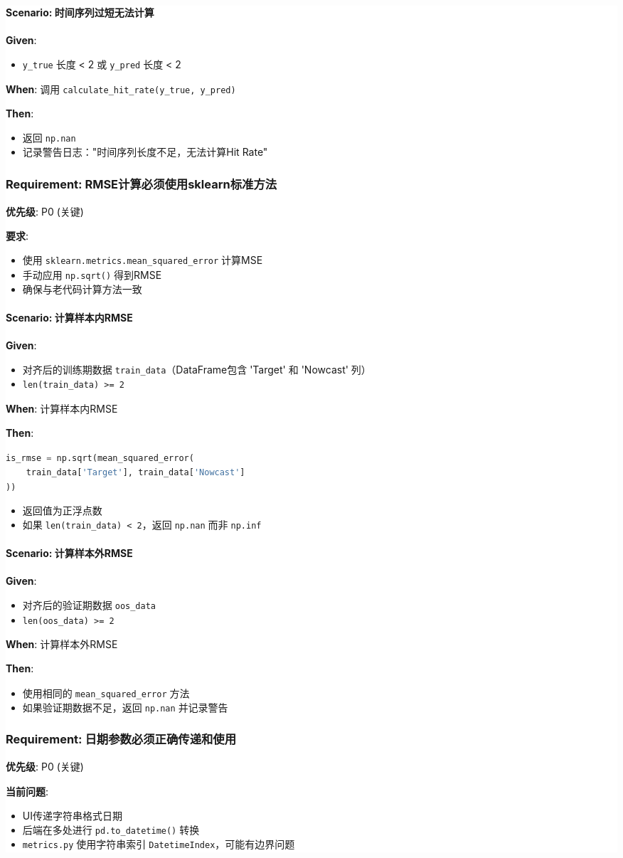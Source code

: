 #### Scenario: 时间序列过短无法计算

**Given**:
- `y_true` 长度 < 2 或 `y_pred` 长度 < 2

**When**: 调用 `calculate_hit_rate(y_true, y_pred)`

**Then**:
- 返回 `np.nan`
- 记录警告日志："时间序列长度不足，无法计算Hit Rate"

### Requirement: RMSE计算必须使用sklearn标准方法

**优先级**: P0 (关键)

**要求**:
- 使用 `sklearn.metrics.mean_squared_error` 计算MSE
- 手动应用 `np.sqrt()` 得到RMSE
- 确保与老代码计算方法一致

#### Scenario: 计算样本内RMSE

**Given**:
- 对齐后的训练期数据 `train_data`（DataFrame包含 'Target' 和 'Nowcast' 列）
- `len(train_data) >= 2`

**When**: 计算样本内RMSE

**Then**:
```python
is_rmse = np.sqrt(mean_squared_error(
    train_data['Target'], train_data['Nowcast']
))
```
- 返回值为正浮点数
- 如果 `len(train_data) < 2`，返回 `np.nan` 而非 `np.inf`

#### Scenario: 计算样本外RMSE

**Given**:
- 对齐后的验证期数据 `oos_data`
- `len(oos_data) >= 2`

**When**: 计算样本外RMSE

**Then**:
- 使用相同的 `mean_squared_error` 方法
- 如果验证期数据不足，返回 `np.nan` 并记录警告

### Requirement: 日期参数必须正确传递和使用

**优先级**: P0 (关键)

**当前问题**:
- UI传递字符串格式日期
- 后端在多处进行 `pd.to_datetime()` 转换
- `metrics.py` 使用字符串索引 `DatetimeIndex`，可能有边界问题
